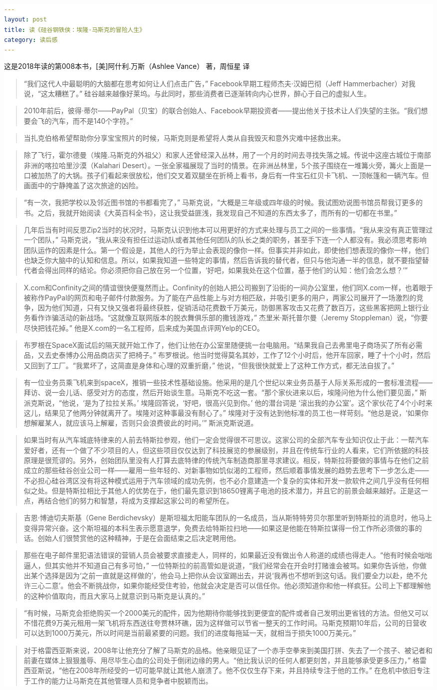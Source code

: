 ```yaml
---
layout: post
title: 读《硅谷钢铁侠：埃隆·马斯克的冒险人生》
category: 读后感
---
```

这是2018年读的第008本书，[美]阿什利.万斯（Ashlee Vance） 著，周恒星 译

>“我们这代人中最聪明的大脑都在思考如何让人们点击广告，” Facebook早期工程师杰夫·汉姆巴彻（Jeff Hammerbacher）对我说，“这太糟糕了。” 硅谷越来越像好莱坞。与此同时，那些消费者已逐渐转向内心世界，醉心于自己的虚拟人生。

>2010年前后，彼得·蒂尔——PayPal（贝宝）的联合创始人、Facebook早期投资者——提出他关于技术让人们失望的主张。“我们想要会飞的汽车，而不是140个字符。”

>当扎克伯格希望帮助你分享宝宝照片的时候，马斯克则是希望将人类从自我毁灭和意外灾难中拯救出来。

>除了飞行，霍尔德曼（埃隆.马斯克的外祖父）和家人还曾经深入丛林，用了一个月的时间去寻找失落之城。传说中这座古城位于南部非洲的喀拉哈里沙漠（Kalahari Desert）。一张全家福展现了当时的情景。在非洲丛林里，5个孩子围绕在一堆篝火旁，篝火上面是一口被加热了的大锅。孩子们看起来很放松，他们交叉着双腿坐在折椅上看书，身后有一件宝石红贝卡飞机、一顶帐篷和一辆汽车。但画面中的宁静掩盖了这次旅途的凶险。

>“有一次，我把学校以及邻近图书馆的书都看完了，” 马斯克说，“大概是三年级或四年级的时候。我试图劝说图书馆员帮我订更多的书。之后，我就开始阅读《大英百科全书》，这让我受益匪浅，我发现自己不知道的东西太多了，而所有的一切都在书里。”

>几年后当有时间反思Zip2当时的状况时，马斯克认识到他本可以用更好的方式来处理与员工之间的一些事情。“我从来没有真正管理过一个团队，” 马斯克说，“我从来没有担任过运动队或者其他任何团队的队长之类的职务，甚至手下连一个人都没有。我必须思考影响团队运作的因素是什么。第一个假设是，其他人的行为举止会表现的像你一样。但事实并非如此，即使他们想表现的像你一样，他们也缺乏你大脑中的认知和信息。所以，如果我知道一些特定的事情，然后告诉我的替代者，但只与他沟通一半的信息，就不要指望替代者会得出同样的结论。你必须把你自己放在另一个位置，‘好吧，如果我处在这个位置，基于他们的认知：他们会怎么想？’”

>X.com和Confinity之间的情谊很快便戛然而止。Confinity的创始人把公司搬到了沿街的一间办公室里，他们同X.com一样，也着眼于被称作PayPal的网页和电子邮件付款服务。为了能在产品性能上与对方相匹敌，并吸引更多的用户，两家公司展开了一场激烈的竞争，因为他们知道，只有又快又强者将最终获胜，促销活动花费数千万美元，防御黑客攻击又花费了数百万，这些黑客把网上银行业务看作诈骗活动的新战场。“这就像互联网版本的脱衣舞俱乐部的撒钱游戏，” 杰里米·斯托普尔曼（Jeremy Stoppleman）说，“你要尽快把钱花掉。” 他是X.com的一名工程师，后来成为美国点评网Yelp的CEO。

>布罗根在SpaceX面试后的隔天就开始工作了，他们让他在办公室里随便挑一台电脑用。“结果我自己去弗里电子商场买了所有必需品，又去史泰博办公用品商店买了把椅子。” 布罗根说。他当时觉得莫名其妙，工作了12个小时后，他开车回家，睡了十个小时，然后又回到了工厂。“我累坏了，这简直是身体和心理的双重折磨，” 他说，“但我很快就爱上了这种工作方式，都无法自拔了。”

>有一位业务员乘飞机来到spaceX，推销一些技术性基础设施。他采用的是几个世纪以来业务员基于人际关系形成的一套标准流程——拜访、说一会儿话、感受对方的态度，然后开始谈生意。马斯克不吃这一套。“那个家伙进来以后，埃隆问他为什么他们要见面，” 斯派克斯说，“他说，‘是为了拉拉关系。’ 埃隆回答说，‘好吧，很高兴见到你。’ 他的潜台词是 ‘滚出我的办公室’。这个家伙花了4个小时来这儿，结果见了他两分钟就离开了。埃隆对这种事最没有耐心了。” 埃隆对于没有达到他标准的员工也一样苛刻。“他总是说，‘如果你想解雇某人，就应该马上解雇，否则只会浪费彼此的时间。’” 斯派克斯说道。

>如果当时有从汽车城底特律来的人前去特斯拉参观，他们一定会觉得很不可思议。这家公司的全部汽车专业知识仅止于此：一帮汽车爱好者，还有一个做了不少项目的人，但这些项目仅仅达到了科技展览的参展级别，并且在传统车行业的人看来，它们所依据的科技原理是很荒谬的。另外，创始团队里没有人打算去底特律的传统汽车制造商那里寻求建议。相反，特斯拉将要做的事情与在他们之前成立的那些硅谷创业公司一样——雇用一些年轻的、对新事物如饥似渴的工程师，然后顺着事情发展的趋势去思考下一步怎么走——不必担心硅谷湾区没有将这种模式运用于汽车领域的成功先例，也不必介意建造一个复杂的实体和开发一款软件之间几乎没有任何相似之处。但是特斯拉相比于其他人的优势在于，他们最先意识到18650锂离子电池的技术潜力，并且它的前景会越来越好。正是这一点，再结合他们的努力和智慧，将成为支撑起这家公司的希望所在。

>吉恩·博迪切夫斯基（Gene Berdichevsky）是斯坦福太阳能车团队的一名成员，当从斯特特劳贝尔那里听到特斯拉的消息时，他马上变得异常兴奋。这个斯坦福的本科生表示愿意退学，免费去给特斯拉扫地——如果这是他能在特斯拉谋得一份工作所必须做的事的话。创始人们很赞赏他的这种精神，于是在会面结束之后决定聘用他。

>那些在电子邮件里犯语法错误的营销人员会被要求直接走人，同样的，如果最近没有做出令人称道的成绩也得走人。“他有时候会咄咄逼人，但其实他并不知道自己有多可怕，” 一位特斯拉的前高管如是说道，“我们经常会在开会时打赌谁会被骂。如果你告诉他，你做出某个选择是因为‘之前一直就是这样做的’，他会马上把你从会议室踢出去，并说‘我再也不想听到这句话。我们要全力以赴，绝不允许三心二意’。他会不断挑战你，如果你能经受住考验，他就会决定是否可以信任你。他必须知道你和他一样疯狂。公司上下都理解他的这种价值取向，而且大家马上就意识到马斯克是认真的。”

>“有时候，马斯克会拒绝购买一个2000美元的配件，因为他期待你能够找到更便宜的配件或者自己发明出更省钱的方法。但他又可以不惜花费9万美元租用一架飞机将东西送往夸贾林环礁，因为这样做可以节省一整天的工作时间。马斯克预期10年后，公司的日营收可以达到1000万美元，所以时间是当前最紧要的问题。我们的进度每拖延一天，就相当于损失1000万美元。”

>对于格雷西亚斯来说，2008年让他充分了解了马斯克的品格。他亲眼见证了一个赤手空拳来到美国打拼、失去了一个孩子、被记者和前妻在媒体上狠狠羞辱、用尽毕生心血的公司处于倒闭边缘的男人。“他比我认识的任何人都更刻苦，并且能够承受更多压力，” 格雷西亚斯说，“他在2008年所经受的一切可能早就让其他人崩溃了。他不仅仅生存下来，并且持续专注于他的工作。” 在危机中依旧专注于工作的能力让马斯克在其他管理人员和竞争者中脱颖而出。
